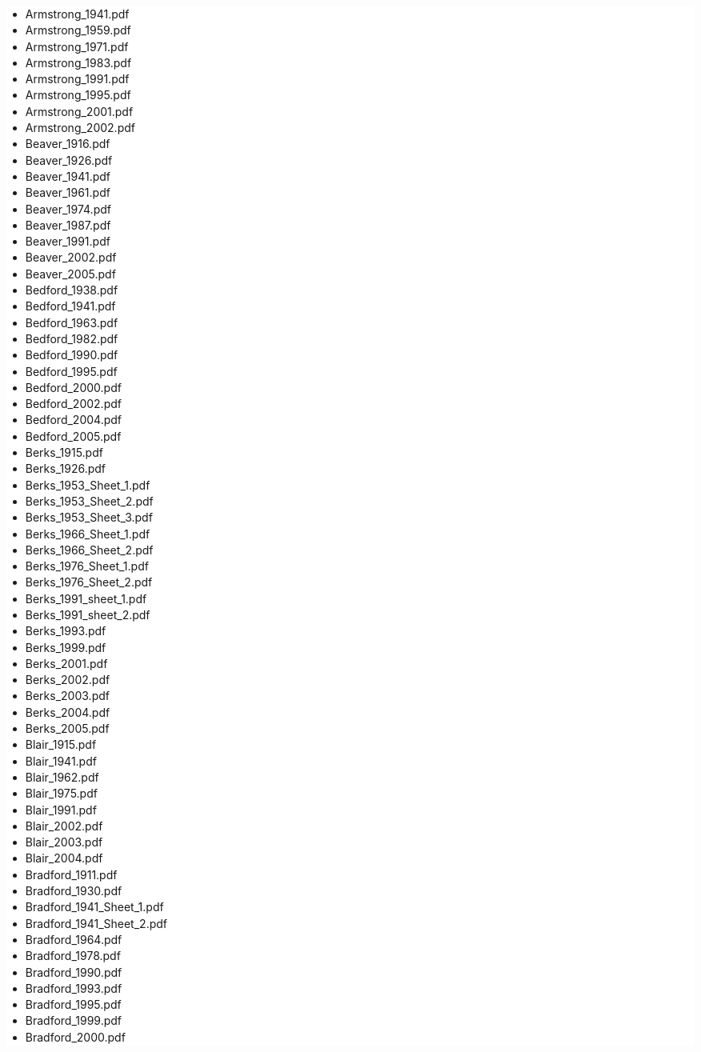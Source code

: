 - Armstrong_1941.pdf
- Armstrong_1959.pdf
- Armstrong_1971.pdf
- Armstrong_1983.pdf
- Armstrong_1991.pdf
- Armstrong_1995.pdf
- Armstrong_2001.pdf
- Armstrong_2002.pdf
- Beaver_1916.pdf
- Beaver_1926.pdf
- Beaver_1941.pdf
- Beaver_1961.pdf
- Beaver_1974.pdf
- Beaver_1987.pdf
- Beaver_1991.pdf
- Beaver_2002.pdf
- Beaver_2005.pdf
- Bedford_1938.pdf
- Bedford_1941.pdf
- Bedford_1963.pdf
- Bedford_1982.pdf
- Bedford_1990.pdf
- Bedford_1995.pdf
- Bedford_2000.pdf
- Bedford_2002.pdf
- Bedford_2004.pdf
- Bedford_2005.pdf
- Berks_1915.pdf
- Berks_1926.pdf
- Berks_1953_Sheet_1.pdf
- Berks_1953_Sheet_2.pdf
- Berks_1953_Sheet_3.pdf
- Berks_1966_Sheet_1.pdf
- Berks_1966_Sheet_2.pdf
- Berks_1976_Sheet_1.pdf
- Berks_1976_Sheet_2.pdf
- Berks_1991_sheet_1.pdf
- Berks_1991_sheet_2.pdf
- Berks_1993.pdf
- Berks_1999.pdf
- Berks_2001.pdf
- Berks_2002.pdf
- Berks_2003.pdf
- Berks_2004.pdf
- Berks_2005.pdf
- Blair_1915.pdf
- Blair_1941.pdf
- Blair_1962.pdf
- Blair_1975.pdf
- Blair_1991.pdf
- Blair_2002.pdf
- Blair_2003.pdf
- Blair_2004.pdf
- Bradford_1911.pdf
- Bradford_1930.pdf
- Bradford_1941_Sheet_1.pdf
- Bradford_1941_Sheet_2.pdf
- Bradford_1964.pdf
- Bradford_1978.pdf
- Bradford_1990.pdf
- Bradford_1993.pdf
- Bradford_1995.pdf
- Bradford_1999.pdf
- Bradford_2000.pdf